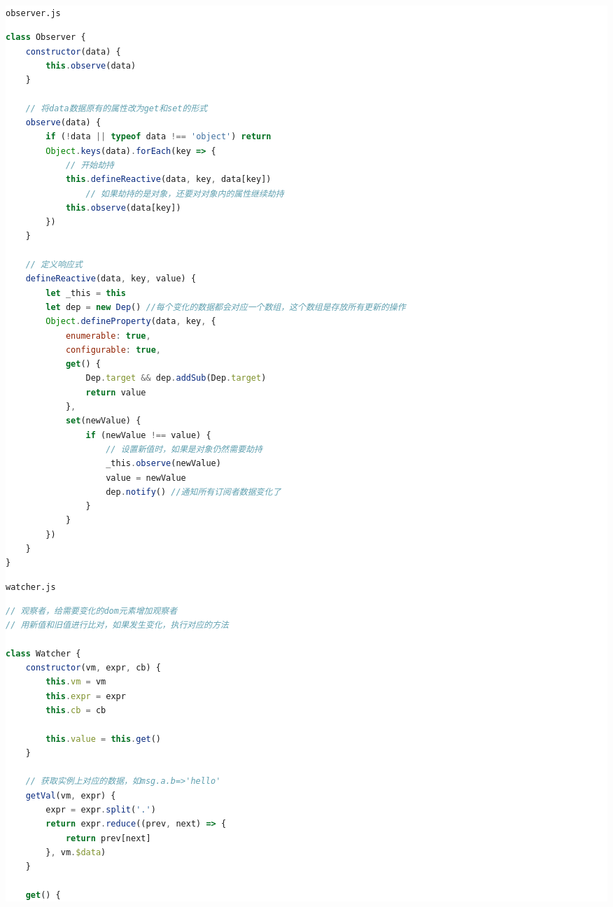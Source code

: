 `observer.js`
```js
class Observer {
    constructor(data) {
        this.observe(data)
    }

    // 将data数据原有的属性改为get和set的形式
    observe(data) {
        if (!data || typeof data !== 'object') return
        Object.keys(data).forEach(key => {
            // 开始劫持
            this.defineReactive(data, key, data[key])
                // 如果劫持的是对象，还要对对象内的属性继续劫持
            this.observe(data[key])
        })
    }

    // 定义响应式
    defineReactive(data, key, value) {
        let _this = this
        let dep = new Dep() //每个变化的数据都会对应一个数组，这个数组是存放所有更新的操作
        Object.defineProperty(data, key, {
            enumerable: true,
            configurable: true,
            get() {
                Dep.target && dep.addSub(Dep.target)
                return value
            },
            set(newValue) {
                if (newValue !== value) {
                    // 设置新值时，如果是对象仍然需要劫持
                    _this.observe(newValue)
                    value = newValue
                    dep.notify() //通知所有订阅者数据变化了
                }
            }
        })
    }
}
```

`watcher.js`
```js
// 观察者，给需要变化的dom元素增加观察者
// 用新值和旧值进行比对，如果发生变化，执行对应的方法

class Watcher {
    constructor(vm, expr, cb) {
        this.vm = vm
        this.expr = expr
        this.cb = cb

        this.value = this.get()
    }

    // 获取实例上对应的数据，如msg.a.b=>'hello'
    getVal(vm, expr) {
        expr = expr.split('.')
        return expr.reduce((prev, next) => {
            return prev[next]
        }, vm.$data)
    }

    get() {
```